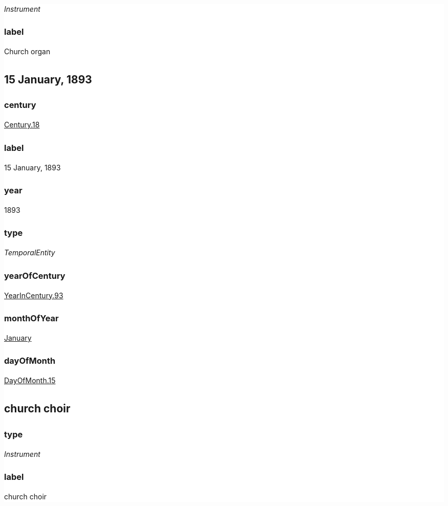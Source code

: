
*Instrument*

### label


Church organ

## 15 January, 1893

### century


[Century.18](#Century.18)

### label


15 January, 1893

### year


1893

### type


*TemporalEntity*

### yearOfCentury


[YearInCentury.93](#YearInCentury.93)

### monthOfYear


[January](#January)

### dayOfMonth


[DayOfMonth.15](#DayOfMonth.15)

## church choir

### type


*Instrument*

### label


church choir
